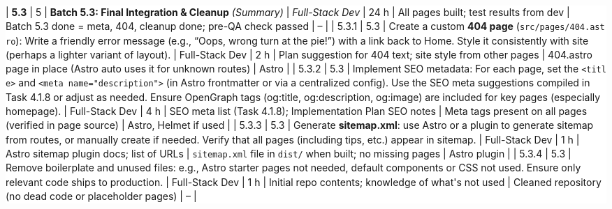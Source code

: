 | **5.3**     | 5             | **Batch 5.3: Final Integration & Cleanup** *(Summary)*                                                                                                                                                                                                                                                                                                                                                                                                                                                                                                                                                                                                                                            | *Full-Stack Dev*                               | 24 h            | All pages built; test results from dev                                                                                                     | Batch 5.3 done = meta, 404, cleanup done; pre-QA check passed                                                                                                                    | –                                             |
| 5.3.1       | 5.3           | Create a custom **404 page** (`src/pages/404.astro`): Write a friendly error message (e.g., “Oops, wrong turn at the pie!”) with a link back to Home. Style it consistently with site (perhaps a lighter variant of layout).                                                                                                                                                                                                                                                                                                                                                                                                                                                                      | Full-Stack Dev                                 | 2 h             | Plan suggestion for 404 text; site style from other pages                                                                                  | 404.astro page in place (Astro auto uses it for unknown routes)                                                                                                                  | Astro                                         |
| 5.3.2       | 5.3           | Implement SEO metadata: For each page, set the `<title>` and `<meta name="description">` (in Astro frontmatter or via a centralized config). Use the SEO meta suggestions compiled in Task 4.1.8 or adjust as needed. Ensure OpenGraph tags (og\:title, og\:description, og\:image) are included for key pages (especially homepage).                                                                                                                                                                                                                                                                                                                                                             | Full-Stack Dev                                 | 4 h             | SEO meta list (Task 4.1.8); Implementation Plan SEO notes                                                                                  | Meta tags present on all pages (verified in page source)                                                                                                                         | Astro, Helmet if used                         |
| 5.3.3       | 5.3           | Generate **sitemap.xml**: use Astro or a plugin to generate sitemap from routes, or manually create if needed. Verify that all pages (including tips, etc.) appear in sitemap.                                                                                                                                                                                                                                                                                                                                                                                                                                                                                                                    | Full-Stack Dev                                 | 1 h             | Astro sitemap plugin docs; list of URLs                                                                                                    | `sitemap.xml` file in `dist/` when built; no missing pages                                                                                                                       | Astro plugin                                  |
| 5.3.4       | 5.3           | Remove boilerplate and unused files: e.g., Astro starter pages not needed, default components or CSS not used. Ensure only relevant code ships to production.                                                                                                                                                                                                                                                                                                                                                                                                                                                                                                                                     | Full-Stack Dev                                 | 1 h             | Initial repo contents; knowledge of what's not used                                                                                        | Cleaned repository (no dead code or placeholder pages)                                                                                                                           | –                                             |